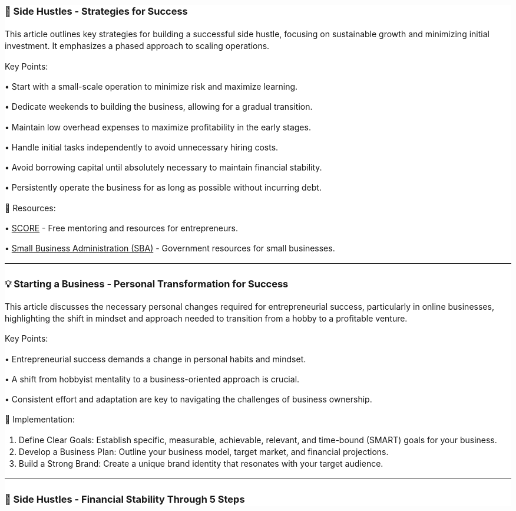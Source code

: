 ### 🚀 Side Hustles -  Strategies for Success

This article outlines key strategies for building a successful side hustle, focusing on sustainable growth and minimizing initial investment.  It emphasizes a phased approach to scaling operations.


Key Points:

• Start with a small-scale operation to minimize risk and maximize learning.


• Dedicate weekends to building the business, allowing for a gradual transition.


• Maintain low overhead expenses to maximize profitability in the early stages.


• Handle initial tasks independently to avoid unnecessary hiring costs.


• Avoid borrowing capital until absolutely necessary to maintain financial stability.


• Persistently operate the business for as long as possible without incurring debt.


🔗 Resources:

• [SCORE](https://www.score.org/) - Free mentoring and resources for entrepreneurs.

• [Small Business Administration (SBA)](https://www.sba.gov/) - Government resources for small businesses.

---

### 💡 Starting a Business - Personal Transformation for Success

This article discusses the necessary personal changes required for entrepreneurial success, particularly in online businesses, highlighting the shift in mindset and approach needed to transition from a hobby to a profitable venture.


Key Points:

•  Entrepreneurial success demands a change in personal habits and mindset.


•  A shift from hobbyist mentality to a business-oriented approach is crucial.


•  Consistent effort and adaptation are key to navigating the challenges of business ownership.


🚀 Implementation:

1. Define Clear Goals: Establish specific, measurable, achievable, relevant, and time-bound (SMART) goals for your business.
2. Develop a Business Plan: Outline your business model, target market, and financial projections.
3. Build a Strong Brand: Create a unique brand identity that resonates with your target audience.

---

### 🚀 Side Hustles - Financial Stability Through 5 Steps
